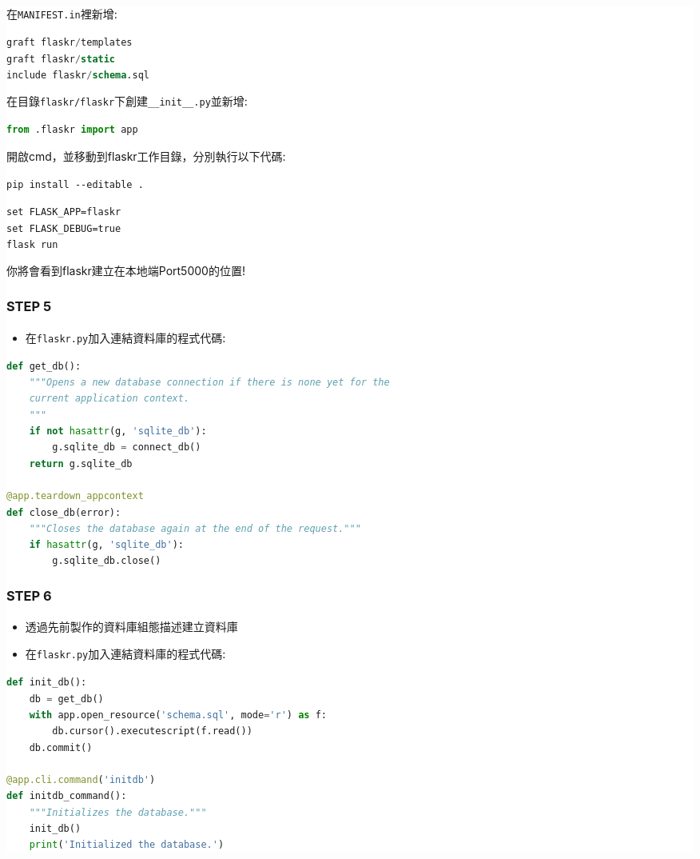 在`MANIFEST.in`裡新增:
```sql
graft flaskr/templates
graft flaskr/static
include flaskr/schema.sql
```

在目錄`flaskr/flaskr`下創建`__init__.py`並新增:

```Python
from .flaskr import app
```

開啟cmd，並移動到flaskr工作目錄，分別執行以下代碼:

```
pip install --editable .
```

```
set FLASK_APP=flaskr
set FLASK_DEBUG=true
flask run
```
你將會看到flaskr建立在本地端Port5000的位置!


### STEP 5

- 在`flaskr.py`加入連結資料庫的程式代碼:

```Python
def get_db():
    """Opens a new database connection if there is none yet for the
    current application context.
    """
    if not hasattr(g, 'sqlite_db'):
        g.sqlite_db = connect_db()
    return g.sqlite_db

@app.teardown_appcontext
def close_db(error):
    """Closes the database again at the end of the request."""
    if hasattr(g, 'sqlite_db'):
        g.sqlite_db.close()
```

### STEP 6

- 透過先前製作的資料庫組態描述建立資料庫

- 在`flaskr.py`加入連結資料庫的程式代碼:

```Python
def init_db():
    db = get_db()
    with app.open_resource('schema.sql', mode='r') as f:
        db.cursor().executescript(f.read())
    db.commit()

@app.cli.command('initdb')
def initdb_command():
    """Initializes the database."""
    init_db()
    print('Initialized the database.')
```
